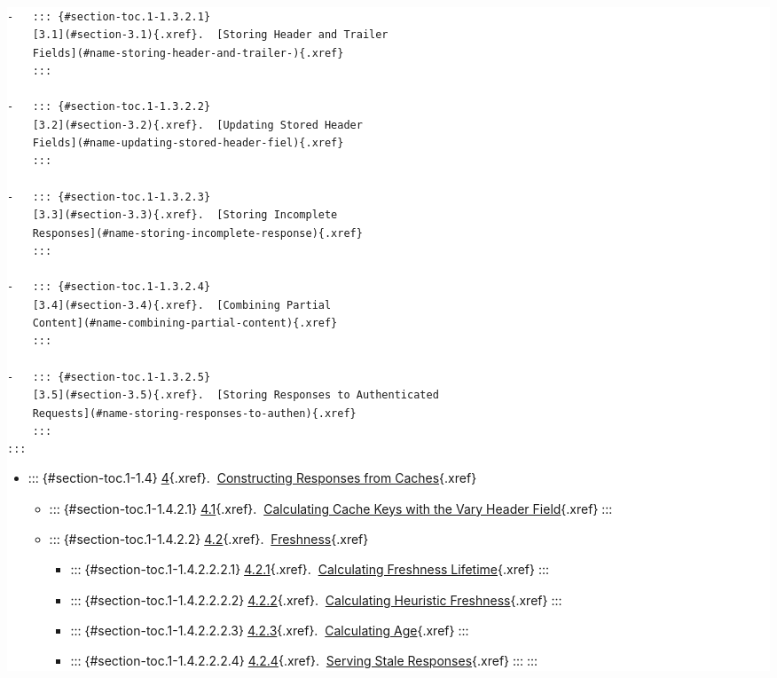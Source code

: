     -   ::: {#section-toc.1-1.3.2.1}
        [3.1](#section-3.1){.xref}.  [Storing Header and Trailer
        Fields](#name-storing-header-and-trailer-){.xref}
        :::

    -   ::: {#section-toc.1-1.3.2.2}
        [3.2](#section-3.2){.xref}.  [Updating Stored Header
        Fields](#name-updating-stored-header-fiel){.xref}
        :::

    -   ::: {#section-toc.1-1.3.2.3}
        [3.3](#section-3.3){.xref}.  [Storing Incomplete
        Responses](#name-storing-incomplete-response){.xref}
        :::

    -   ::: {#section-toc.1-1.3.2.4}
        [3.4](#section-3.4){.xref}.  [Combining Partial
        Content](#name-combining-partial-content){.xref}
        :::

    -   ::: {#section-toc.1-1.3.2.5}
        [3.5](#section-3.5){.xref}.  [Storing Responses to Authenticated
        Requests](#name-storing-responses-to-authen){.xref}
        :::
    :::

-   ::: {#section-toc.1-1.4}
    [4](#section-4){.xref}.  [Constructing Responses from
    Caches](#name-constructing-responses-from){.xref}

    -   ::: {#section-toc.1-1.4.2.1}
        [4.1](#section-4.1){.xref}.  [Calculating Cache Keys with the
        Vary Header Field](#name-calculating-cache-keys-with){.xref}
        :::

    -   ::: {#section-toc.1-1.4.2.2}
        [4.2](#section-4.2){.xref}.  [Freshness](#name-freshness){.xref}

        -   ::: {#section-toc.1-1.4.2.2.2.1}
            [4.2.1](#section-4.2.1){.xref}.  [Calculating Freshness
            Lifetime](#name-calculating-freshness-lifet){.xref}
            :::

        -   ::: {#section-toc.1-1.4.2.2.2.2}
            [4.2.2](#section-4.2.2){.xref}.  [Calculating Heuristic
            Freshness](#name-calculating-heuristic-fresh){.xref}
            :::

        -   ::: {#section-toc.1-1.4.2.2.2.3}
            [4.2.3](#section-4.2.3){.xref}.  [Calculating
            Age](#name-calculating-age){.xref}
            :::

        -   ::: {#section-toc.1-1.4.2.2.2.4}
            [4.2.4](#section-4.2.4){.xref}.  [Serving Stale
            Responses](#name-serving-stale-responses){.xref}
            :::
        :::
